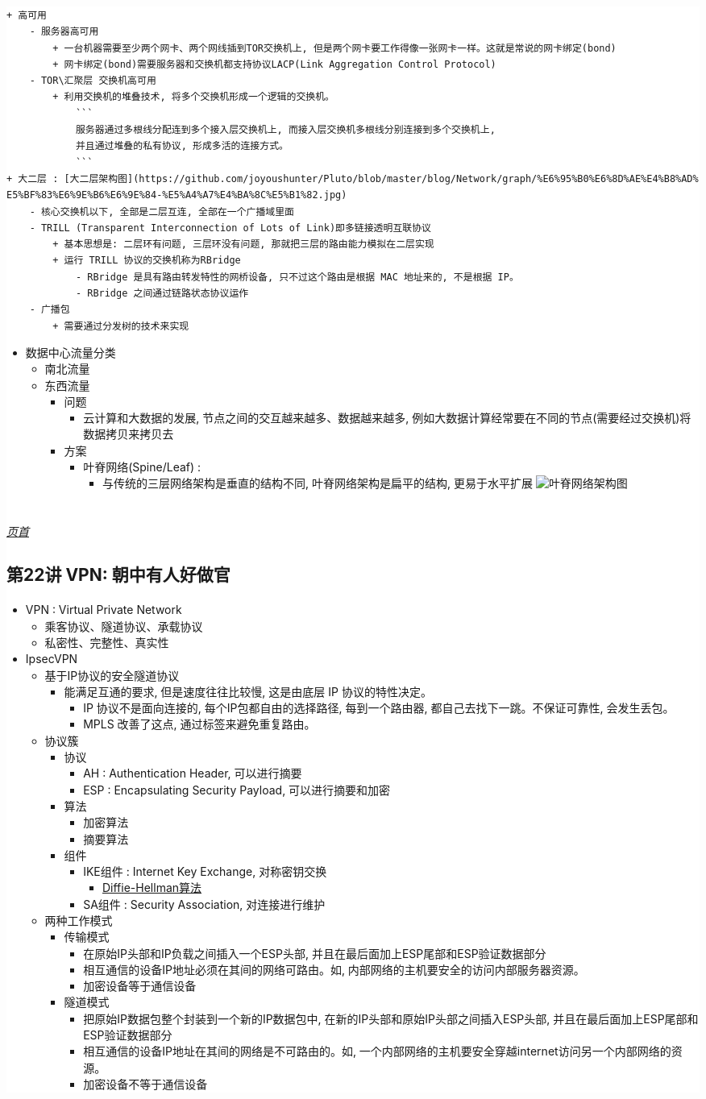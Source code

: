     + 高可用
        - 服务器高可用
            + 一台机器需要至少两个网卡、两个网线插到TOR交换机上, 但是两个网卡要工作得像一张网卡一样。这就是常说的网卡绑定(bond)
            + 网卡绑定(bond)需要服务器和交换机都支持协议LACP(Link Aggregation Control Protocol)
        - TOR\汇聚层 交换机高可用
            + 利用交换机的堆叠技术, 将多个交换机形成一个逻辑的交换机。
                ```
                服务器通过多根线分配连到多个接入层交换机上, 而接入层交换机多根线分别连接到多个交换机上, 
                并且通过堆叠的私有协议, 形成多活的连接方式。
                ```
    + 大二层 : [大二层架构图](https://github.com/joyoushunter/Pluto/blob/master/blog/Network/graph/%E6%95%B0%E6%8D%AE%E4%B8%AD%E5%BF%83%E6%9E%B6%E6%9E%84-%E5%A4%A7%E4%BA%8C%E5%B1%82.jpg)
        - 核心交换机以下, 全部是二层互连, 全部在一个广播域里面
        - TRILL (Transparent Interconnection of Lots of Link)即多链接透明互联协议
            + 基本思想是: 二层环有问题, 三层环没有问题, 那就把三层的路由能力模拟在二层实现
            + 运行 TRILL 协议的交换机称为RBridge
                - RBridge 是具有路由转发特性的网桥设备, 只不过这个路由是根据 MAC 地址来的, 不是根据 IP。
                - RBridge 之间通过链路状态协议运作
        - 广播包
            + 需要通过分发树的技术来实现
- 数据中心流量分类
    + 南北流量
    + 东西流量
        - 问题
            + 云计算和大数据的发展, 节点之间的交互越来越多、数据越来越多, 例如大数据计算经常要在不同的节点(需要经过交换机)将数据拷贝来拷贝去
        - 方案
            + 叶脊网络(Spine/Leaf) : 
                - 与传统的三层网络架构是垂直的结构不同, 叶脊网络架构是扁平的结构, 更易于水平扩展
            ![叶脊网络架构图](https://github.com/joyoushunter/Pluto/blob/master/blog/Network/graph/%E6%95%B0%E6%8D%AE%E4%B8%AD%E5%BF%83%E6%9E%B6%E6%9E%84-%E5%8F%B6%E8%84%8A%E7%BD%91%E7%BB%9C.jpg)

<h1 id="22" ></h1>

[_页首_](#h)
## 第22讲 VPN: 朝中有人好做官
- VPN : Virtual Private Network
    + 乘客协议、隧道协议、承载协议
    + 私密性、完整性、真实性
- IpsecVPN
    + 基于IP协议的安全隧道协议
        - 能满足互通的要求, 但是速度往往比较慢, 这是由底层 IP 协议的特性决定。
            + IP 协议不是面向连接的, 每个IP包都自由的选择路径, 每到一个路由器, 都自己去找下一跳。不保证可靠性, 会发生丢包。
            + MPLS 改善了这点, 通过标签来避免重复路由。
    + 协议簇
        - 协议
            + AH : Authentication Header, 可以进行摘要
            + ESP : Encapsulating Security Payload, 可以进行摘要和加密
        - 算法
            + 加密算法
            + 摘要算法
        - 组件
            + IKE组件 : Internet Key Exchange, 对称密钥交换
                - [Diffie-Hellman算法](https://github.com/joyoushunter/Pluto/blob/master/blog/Network/graph/VPN-IKE-Diffie-Hellman%E5%AF%B9%E7%A7%B0%E5%AF%86%E9%92%A5%E7%AE%97%E6%B3%95.jpg)
            + SA组件  : Security Association, 对连接进行维护
    + 两种工作模式
        - 传输模式
            + 在原始IP头部和IP负载之间插入一个ESP头部, 并且在最后面加上ESP尾部和ESP验证数据部分
            + 相互通信的设备IP地址必须在其间的网络可路由。如, 内部网络的主机要安全的访问内部服务器资源。
            + 加密设备等于通信设备
        - 隧道模式
            + 把原始IP数据包整个封装到一个新的IP数据包中, 在新的IP头部和原始IP头部之间插入ESP头部, 并且在最后面加上ESP尾部和ESP验证数据部分
            + 相互通信的设备IP地址在其间的网络是不可路由的。如, 一个内部网络的主机要安全穿越internet访问另一个内部网络的资源。
            + 加密设备不等于通信设备